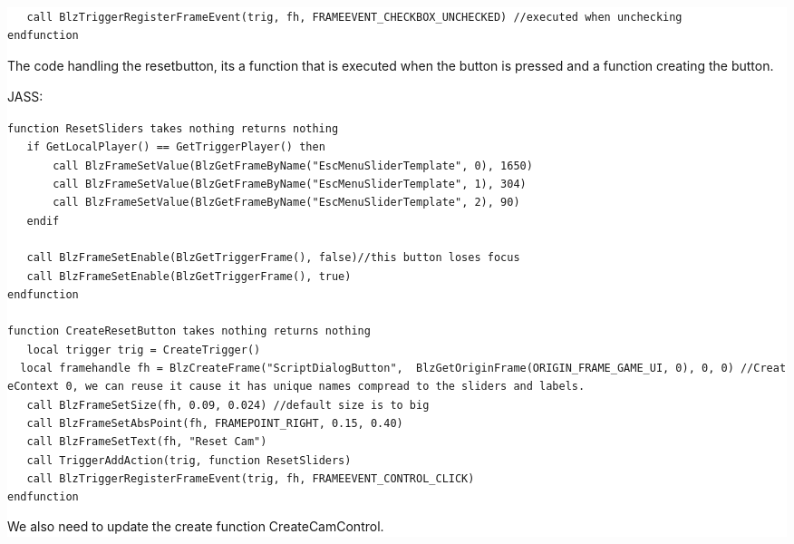 ``` bbCodeCode
   call BlzTriggerRegisterFrameEvent(trig, fh, FRAMEEVENT_CHECKBOX_UNCHECKED) //executed when unchecking
endfunction
```

</div>

</div>

  
The code handling the resetbutton, its a function that is executed when
the button is pressed and a function creating the button.  

<div class="bbCodeBlock bbCodeBlock--screenLimited bbCodeBlock--code">

<div class="bbCodeBlock-title">

JASS:

</div>

<div class="bbCodeBlock-content" dir="ltr">

``` bbCodeCode
function ResetSliders takes nothing returns nothing
   if GetLocalPlayer() == GetTriggerPlayer() then
       call BlzFrameSetValue(BlzGetFrameByName("EscMenuSliderTemplate", 0), 1650)
       call BlzFrameSetValue(BlzGetFrameByName("EscMenuSliderTemplate", 1), 304)
       call BlzFrameSetValue(BlzGetFrameByName("EscMenuSliderTemplate", 2), 90)
   endif

   call BlzFrameSetEnable(BlzGetTriggerFrame(), false)//this button loses focus
   call BlzFrameSetEnable(BlzGetTriggerFrame(), true)
endfunction

function CreateResetButton takes nothing returns nothing
   local trigger trig = CreateTrigger()
  local framehandle fh = BlzCreateFrame("ScriptDialogButton",  BlzGetOriginFrame(ORIGIN_FRAME_GAME_UI, 0), 0, 0) //CreateContext 0, we can reuse it cause it has unique names compread to the sliders and labels.
   call BlzFrameSetSize(fh, 0.09, 0.024) //default size is to big
   call BlzFrameSetAbsPoint(fh, FRAMEPOINT_RIGHT, 0.15, 0.40)
   call BlzFrameSetText(fh, "Reset Cam")
   call TriggerAddAction(trig, function ResetSliders)
   call BlzTriggerRegisterFrameEvent(trig, fh, FRAMEEVENT_CONTROL_CLICK)
endfunction
```

</div>

</div>

  
We also need to update the create function CreateCamControl.  

<div class="bbCodeBlock bbCodeBlock--screenLimited bbCodeBlock--code">

<div class="bbCodeBlock-title">
